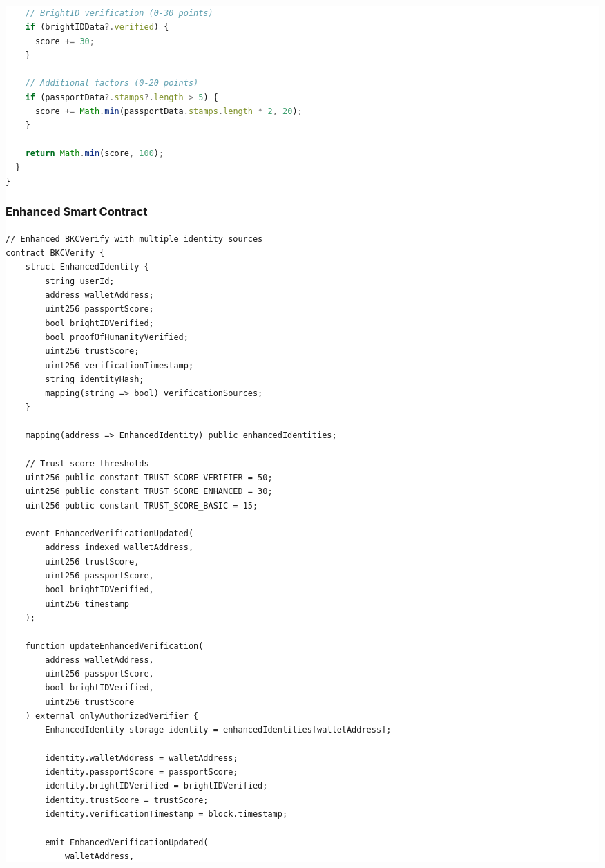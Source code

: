 ```javascript
    // BrightID verification (0-30 points)
    if (brightIDData?.verified) {
      score += 30;
    }
    
    // Additional factors (0-20 points)
    if (passportData?.stamps?.length > 5) {
      score += Math.min(passportData.stamps.length * 2, 20);
    }
    
    return Math.min(score, 100);
  }
}
```

### **Enhanced Smart Contract**

```solidity
// Enhanced BKCVerify with multiple identity sources
contract BKCVerify {
    struct EnhancedIdentity {
        string userId;
        address walletAddress;
        uint256 passportScore;
        bool brightIDVerified;
        bool proofOfHumanityVerified;
        uint256 trustScore;
        uint256 verificationTimestamp;
        string identityHash;
        mapping(string => bool) verificationSources;
    }

    mapping(address => EnhancedIdentity) public enhancedIdentities;
    
    // Trust score thresholds
    uint256 public constant TRUST_SCORE_VERIFIER = 50;
    uint256 public constant TRUST_SCORE_ENHANCED = 30;
    uint256 public constant TRUST_SCORE_BASIC = 15;

    event EnhancedVerificationUpdated(
        address indexed walletAddress,
        uint256 trustScore,
        uint256 passportScore,
        bool brightIDVerified,
        uint256 timestamp
    );

    function updateEnhancedVerification(
        address walletAddress,
        uint256 passportScore,
        bool brightIDVerified,
        uint256 trustScore
    ) external onlyAuthorizedVerifier {
        EnhancedIdentity storage identity = enhancedIdentities[walletAddress];
        
        identity.walletAddress = walletAddress;
        identity.passportScore = passportScore;
        identity.brightIDVerified = brightIDVerified;
        identity.trustScore = trustScore;
        identity.verificationTimestamp = block.timestamp;
        
        emit EnhancedVerificationUpdated(
            walletAddress,
```